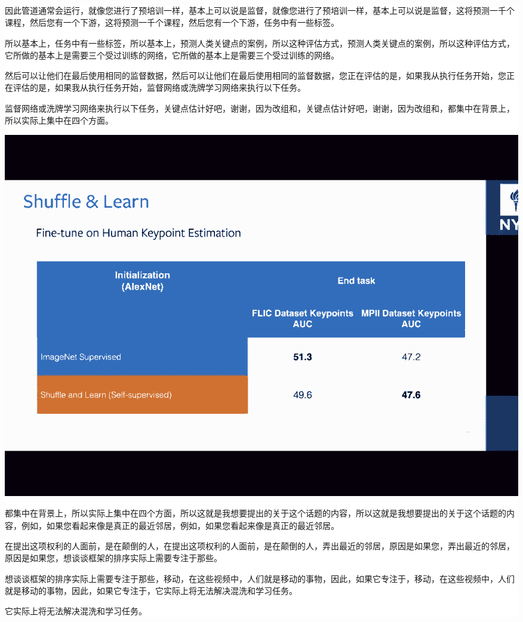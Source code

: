 因此管道通常会运行，就像您进行了预培训一样，基本上可以说是监督，就像您进行了预培训一样，基本上可以说是监督，这将预测一千个课程，然后您有一个下游，这将预测一千个课程，然后您有一个下游，任务中有一些标签。

所以基本上，任务中有一些标签，所以基本上，预测人类关键点的案例，所以这种评估方式，预测人类关键点的案例，所以这种评估方式，它所做的基本上是需要三个受过训练的网络，它所做的基本上是需要三个受过训练的网络。

然后可以让他们在最后使用相同的监督数据，然后可以让他们在最后使用相同的监督数据，您正在评估的是，如果我从执行任务开始，您正在评估的是，如果我从执行任务开始，监督网络或洗牌学习网络来执行以下任务。

监督网络或洗牌学习网络来执行以下任务，关键点估计好吧，谢谢，因为改组和，关键点估计好吧，谢谢，因为改组和，都集中在背景上，所以实际上集中在四个方面。



![](img/8be3ef04f3d39816fcab9680be4cd3bd_15.png)

都集中在背景上，所以实际上集中在四个方面，所以这就是我想要提出的关于这个话题的内容，所以这就是我想要提出的关于这个话题的内容，例如，如果您看起来像是真正的最近邻居，例如，如果您看起来像是真正的最近邻居。

在提出这项权利的人面前，是在颠倒的人，在提出这项权利的人面前，是在颠倒的人，弄出最近的邻居，原因是如果您，弄出最近的邻居，原因是如果您，想谈谈框架的排序实际上需要专注于那些。

想谈谈框架的排序实际上需要专注于那些，移动，在这些视频中，人们就是移动的事物，因此，如果它专注于，移动，在这些视频中，人们就是移动的事物，因此，如果它专注于，它实际上将无法解决混洗和学习任务。

它实际上将无法解决混洗和学习任务。
